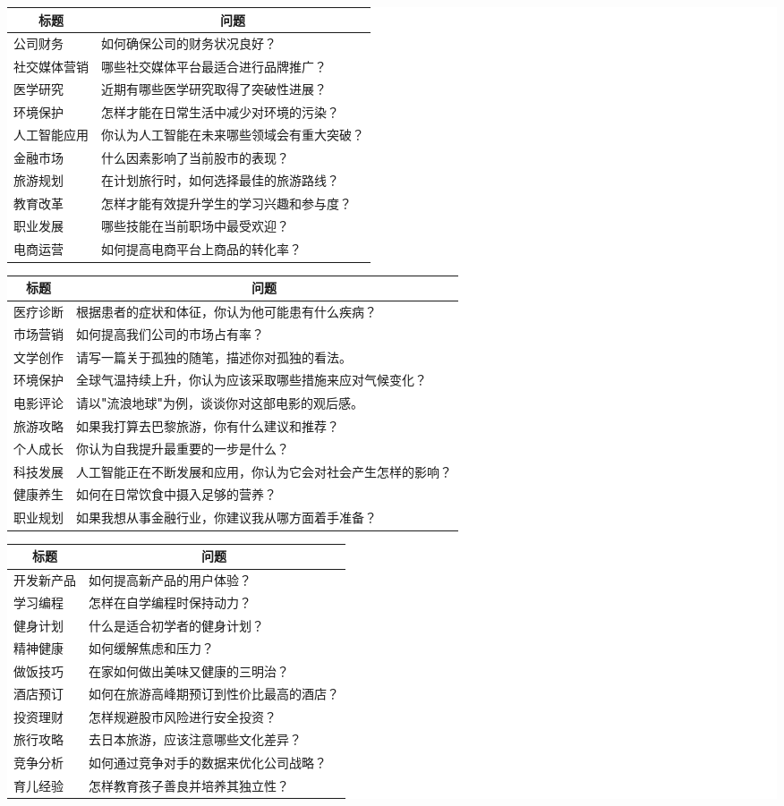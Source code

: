 | 标题 | 问题 |
| --- | --- |
| 公司财务 | 如何确保公司的财务状况良好？ |
| 社交媒体营销 | 哪些社交媒体平台最适合进行品牌推广？ |
| 医学研究 | 近期有哪些医学研究取得了突破性进展？ |
| 环境保护 | 怎样才能在日常生活中减少对环境的污染？ |
| 人工智能应用 | 你认为人工智能在未来哪些领域会有重大突破？ |
| 金融市场 | 什么因素影响了当前股市的表现？ |
| 旅游规划 | 在计划旅行时，如何选择最佳的旅游路线？ |
| 教育改革 | 怎样才能有效提升学生的学习兴趣和参与度？ |
| 职业发展 | 哪些技能在当前职场中最受欢迎？ |
| 电商运营 | 如何提高电商平台上商品的转化率？ |

|标题|问题|
|---|---|
|医疗诊断|根据患者的症状和体征，你认为他可能患有什么疾病？|
|市场营销|如何提高我们公司的市场占有率？|
|文学创作|请写一篇关于孤独的随笔，描述你对孤独的看法。|
|环境保护|全球气温持续上升，你认为应该采取哪些措施来应对气候变化？|
|电影评论|请以"流浪地球"为例，谈谈你对这部电影的观后感。|
|旅游攻略|如果我打算去巴黎旅游，你有什么建议和推荐？|
|个人成长|你认为自我提升最重要的一步是什么？|
|科技发展|人工智能正在不断发展和应用，你认为它会对社会产生怎样的影响？|
|健康养生|如何在日常饮食中摄入足够的营养？|
|职业规划|如果我想从事金融行业，你建议我从哪方面着手准备？|

| 标题 | 问题 |
| ---- | ---- |
| 开发新产品 | 如何提高新产品的用户体验？ |
| 学习编程 | 怎样在自学编程时保持动力？ |
| 健身计划 | 什么是适合初学者的健身计划？ |
| 精神健康 | 如何缓解焦虑和压力？ |
| 做饭技巧 | 在家如何做出美味又健康的三明治？ |
| 酒店预订 | 如何在旅游高峰期预订到性价比最高的酒店？ |
| 投资理财 | 怎样规避股市风险进行安全投资？ |
| 旅行攻略 | 去日本旅游，应该注意哪些文化差异？ |
| 竞争分析 | 如何通过竞争对手的数据来优化公司战略？ |
| 育儿经验 | 怎样教育孩子善良并培养其独立性？ |
